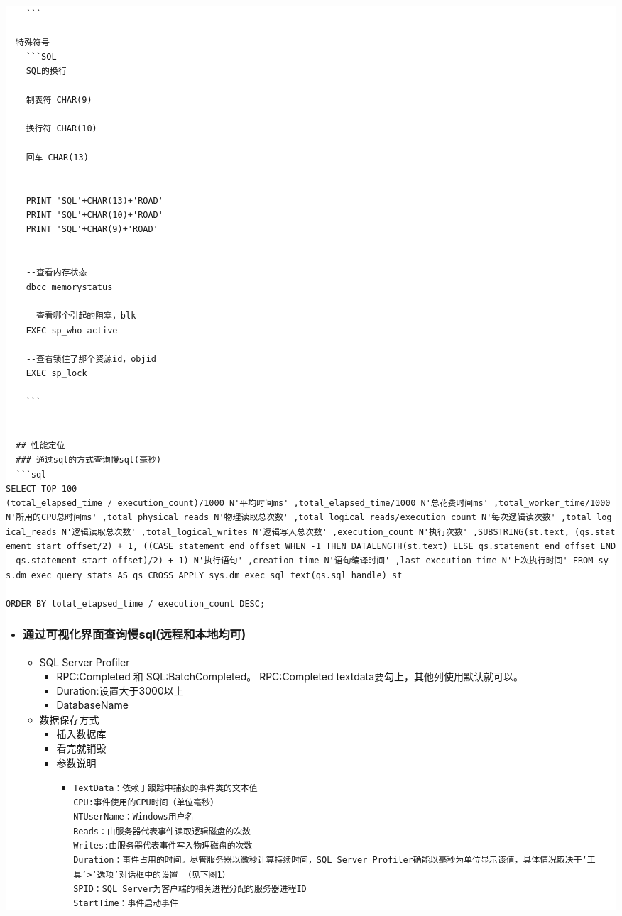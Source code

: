   ```
	  ```
-
- 特殊符号
	- ```SQL
	  SQL的换行
	  
	  制表符 CHAR(9)
	  
	  换行符 CHAR(10)
	  
	  回车 CHAR(13)
	  
	  
	  PRINT 'SQL'+CHAR(13)+'ROAD'
	  PRINT 'SQL'+CHAR(10)+'ROAD'
	  PRINT 'SQL'+CHAR(9)+'ROAD'
	  
	  
	  --查看内存状态
	  dbcc memorystatus
	  
	  --查看哪个引起的阻塞，blk
	  EXEC sp_who active
	  
	  --查看锁住了那个资源id，objid
	  EXEC sp_lock
	  
	  ```


- ## 性能定位
- ### 通过sql的方式查询慢sql(毫秒)
- ```sql
  SELECT TOP 100
  (total_elapsed_time / execution_count)/1000 N'平均时间ms' ,total_elapsed_time/1000 N'总花费时间ms' ,total_worker_time/1000 N'所用的CPU总时间ms' ,total_physical_reads N'物理读取总次数' ,total_logical_reads/execution_count N'每次逻辑读次数' ,total_logical_reads N'逻辑读取总次数' ,total_logical_writes N'逻辑写入总次数' ,execution_count N'执行次数' ,SUBSTRING(st.text, (qs.statement_start_offset/2) + 1, ((CASE statement_end_offset WHEN -1 THEN DATALENGTH(st.text) ELSE qs.statement_end_offset END - qs.statement_start_offset)/2) + 1) N'执行语句' ,creation_time N'语句编译时间' ,last_execution_time N'上次执行时间' FROM sys.dm_exec_query_stats AS qs CROSS APPLY sys.dm_exec_sql_text(qs.sql_handle) st
  
  ORDER BY total_elapsed_time / execution_count DESC;
  ```
- ### 通过可视化界面查询慢sql(远程和本地均可)
	- SQL Server Profiler
		- RPC:Completed 和 SQL:BatchCompleted。
		  RPC:Completed textdata要勾上，其他列使用默认就可以。
		- Duration:设置大于3000以上
		- DatabaseName
	- 数据保存方式
		- 插入数据库
		- 看完就销毁
		- 参数说明
			- ```
			  TextData：依赖于跟踪中捕获的事件类的文本值
			  CPU:事件使用的CPU时间（单位毫秒）
			  NTUserName：Windows用户名
			  Reads：由服务器代表事件读取逻辑磁盘的次数
			  Writes:由服务器代表事件写入物理磁盘的次数
			  Duration：事件占用的时间。尽管服务器以微秒计算持续时间，SQL Server Profiler确能以毫秒为单位显示该值，具体情况取决于‘工具’>‘选项’对话框中的设置 （见下图1）
			  SPID：SQL Server为客户端的相关进程分配的服务器进程ID
			  StartTime：事件启动事件